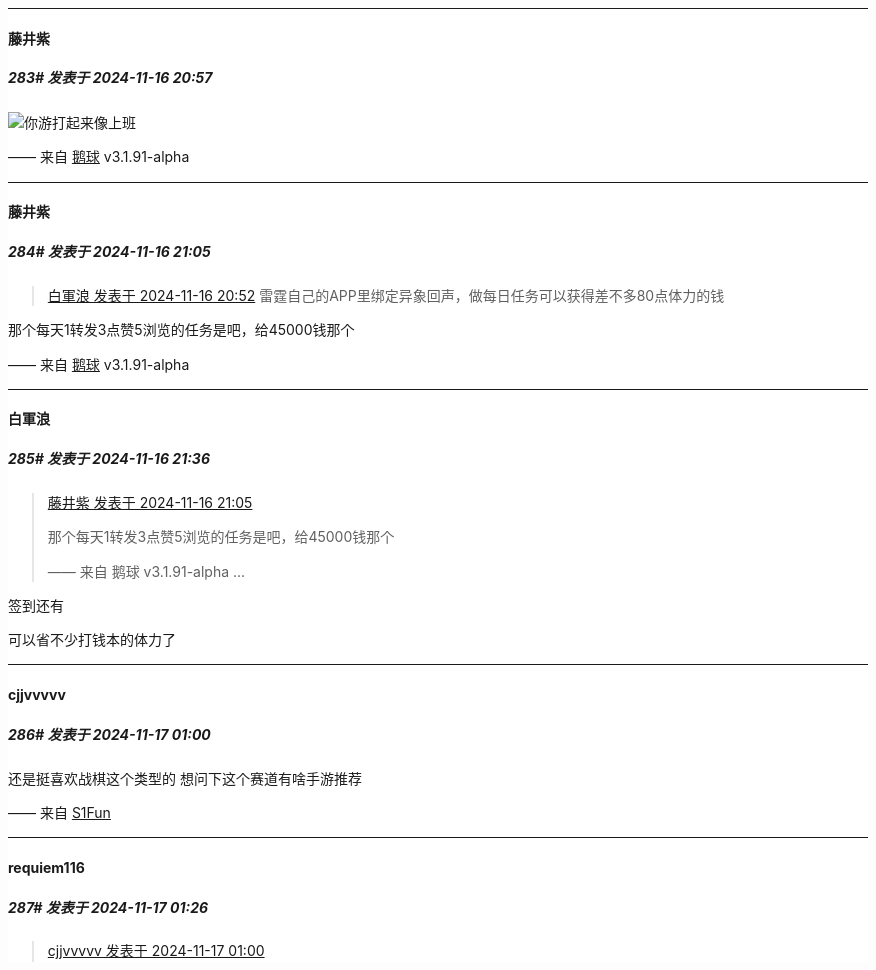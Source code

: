 
*****

####  藤井紫  
##### 283#       发表于 2024-11-16 20:57

<img src="https://p.sda1.dev/20/6fb0f28fd8b4c9a7f85cef69aeb69731/image.jpg" referrerpolicy="no-referrer">你游打起来像上班

—— 来自 [鹅球](https://www.pgyer.com/xfPejhuq) v3.1.91-alpha


*****

####  藤井紫  
##### 284#       发表于 2024-11-16 21:05

<blockquote><a href="httphttps://bbs.saraba1st.com/2b/forum.php?mod=redirect&amp;goto=findpost&amp;pid=66710376&amp;ptid=2070898" target="_blank">白軍浪 发表于 2024-11-16 20:52</a>
雷霆自己的APP里绑定异象回声，做每日任务可以获得差不多80点体力的钱</blockquote>
那个每天1转发3点赞5浏览的任务是吧，给45000钱那个

—— 来自 [鹅球](https://www.pgyer.com/xfPejhuq) v3.1.91-alpha


*****

####  白軍浪  
##### 285#       发表于 2024-11-16 21:36

<blockquote><a href="httphttps://bbs.saraba1st.com/2b/forum.php?mod=redirect&amp;goto=findpost&amp;pid=66710462&amp;ptid=2070898" target="_blank">藤井紫 发表于 2024-11-16 21:05</a>

那个每天1转发3点赞5浏览的任务是吧，给45000钱那个

—— 来自 鹅球 v3.1.91-alpha ...</blockquote>
签到还有

可以省不少打钱本的体力了


*****

####  cjjvvvvv  
##### 286#       发表于 2024-11-17 01:00

还是挺喜欢战棋这个类型的 想问下这个赛道有啥手游推荐

—— 来自 [S1Fun](https://s1fun.koalcat.com)


*****

####  requiem116  
##### 287#       发表于 2024-11-17 01:26

<blockquote><a href="httphttps://bbs.saraba1st.com/2b/forum.php?mod=redirect&amp;goto=findpost&amp;pid=66711979&amp;ptid=2070898" target="_blank">cjjvvvvv 发表于 2024-11-17 01:00</a>
